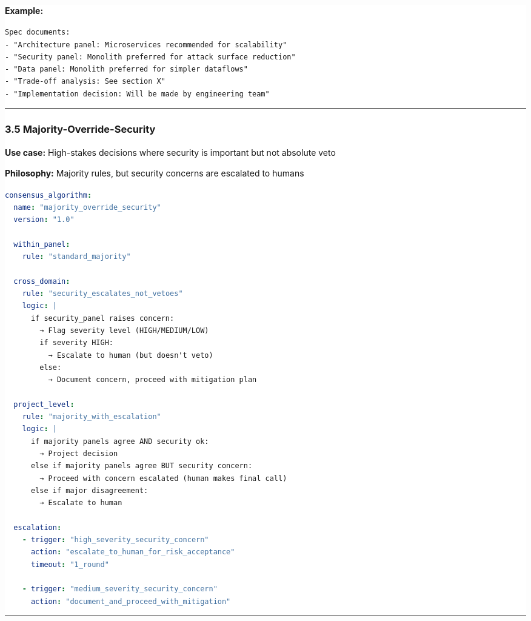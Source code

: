 **Example:**
```
Spec documents:
- "Architecture panel: Microservices recommended for scalability"
- "Security panel: Monolith preferred for attack surface reduction"
- "Data panel: Monolith preferred for simpler dataflows"
- "Trade-off analysis: See section X"
- "Implementation decision: Will be made by engineering team"
```

---

### 3.5 Majority-Override-Security

**Use case:** High-stakes decisions where security is important but not absolute veto

**Philosophy:** Majority rules, but security concerns are escalated to humans

```yaml
consensus_algorithm:
  name: "majority_override_security"
  version: "1.0"

  within_panel:
    rule: "standard_majority"

  cross_domain:
    rule: "security_escalates_not_vetoes"
    logic: |
      if security_panel raises concern:
        → Flag severity level (HIGH/MEDIUM/LOW)
        if severity HIGH:
          → Escalate to human (but doesn't veto)
        else:
          → Document concern, proceed with mitigation plan

  project_level:
    rule: "majority_with_escalation"
    logic: |
      if majority panels agree AND security ok:
        → Project decision
      else if majority panels agree BUT security concern:
        → Proceed with concern escalated (human makes final call)
      else if major disagreement:
        → Escalate to human

  escalation:
    - trigger: "high_severity_security_concern"
      action: "escalate_to_human_for_risk_acceptance"
      timeout: "1_round"

    - trigger: "medium_severity_security_concern"
      action: "document_and_proceed_with_mitigation"
```

---